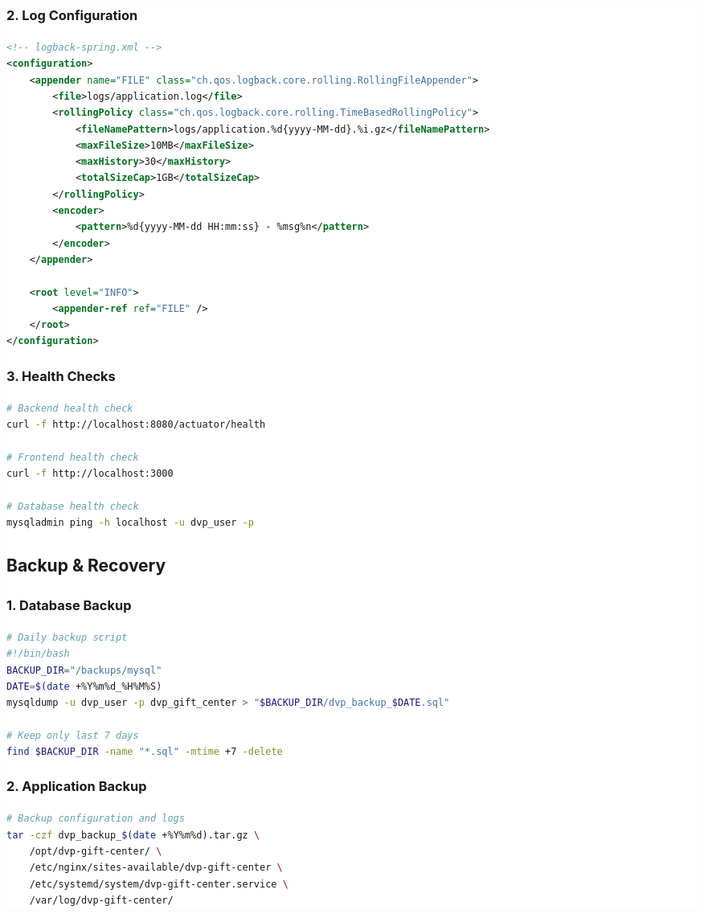 ### 2. Log Configuration
```xml
<!-- logback-spring.xml -->
<configuration>
    <appender name="FILE" class="ch.qos.logback.core.rolling.RollingFileAppender">
        <file>logs/application.log</file>
        <rollingPolicy class="ch.qos.logback.core.rolling.TimeBasedRollingPolicy">
            <fileNamePattern>logs/application.%d{yyyy-MM-dd}.%i.gz</fileNamePattern>
            <maxFileSize>10MB</maxFileSize>
            <maxHistory>30</maxHistory>
            <totalSizeCap>1GB</totalSizeCap>
        </rollingPolicy>
        <encoder>
            <pattern>%d{yyyy-MM-dd HH:mm:ss} - %msg%n</pattern>
        </encoder>
    </appender>
    
    <root level="INFO">
        <appender-ref ref="FILE" />
    </root>
</configuration>
```

### 3. Health Checks
```bash
# Backend health check
curl -f http://localhost:8080/actuator/health

# Frontend health check
curl -f http://localhost:3000

# Database health check
mysqladmin ping -h localhost -u dvp_user -p
```

## Backup & Recovery

### 1. Database Backup
```bash
# Daily backup script
#!/bin/bash
BACKUP_DIR="/backups/mysql"
DATE=$(date +%Y%m%d_%H%M%S)
mysqldump -u dvp_user -p dvp_gift_center > "$BACKUP_DIR/dvp_backup_$DATE.sql"

# Keep only last 7 days
find $BACKUP_DIR -name "*.sql" -mtime +7 -delete
```

### 2. Application Backup
```bash
# Backup configuration and logs
tar -czf dvp_backup_$(date +%Y%m%d).tar.gz \
    /opt/dvp-gift-center/ \
    /etc/nginx/sites-available/dvp-gift-center \
    /etc/systemd/system/dvp-gift-center.service \
    /var/log/dvp-gift-center/
```
